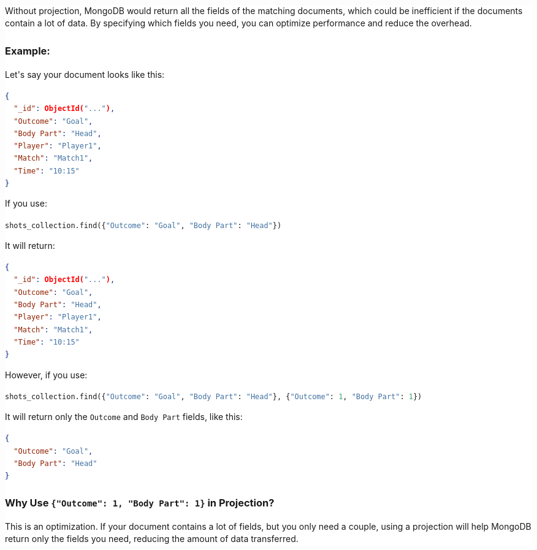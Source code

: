 Without projection, MongoDB would return all the fields of the matching documents, which could be inefficient if the documents contain a lot of data. By specifying which fields you need, you can optimize performance and reduce the overhead.

### Example:

Let's say your document looks like this:

```json
{
  "_id": ObjectId("..."),
  "Outcome": "Goal",
  "Body Part": "Head",
  "Player": "Player1",
  "Match": "Match1",
  "Time": "10:15"
}
```

If you use:

```python
shots_collection.find({"Outcome": "Goal", "Body Part": "Head"})
```

It will return:

```json
{
  "_id": ObjectId("..."),
  "Outcome": "Goal",
  "Body Part": "Head",
  "Player": "Player1",
  "Match": "Match1",
  "Time": "10:15"
}
```

However, if you use:

```python
shots_collection.find({"Outcome": "Goal", "Body Part": "Head"}, {"Outcome": 1, "Body Part": 1})
```

It will return only the `Outcome` and `Body Part` fields, like this:

```json
{
  "Outcome": "Goal",
  "Body Part": "Head"
}
```

### Why Use `{"Outcome": 1, "Body Part": 1}` in Projection?

This is an optimization. If your document contains a lot of fields, but you only need a couple, using a projection will help MongoDB return only the fields you need, reducing the amount of data transferred.
